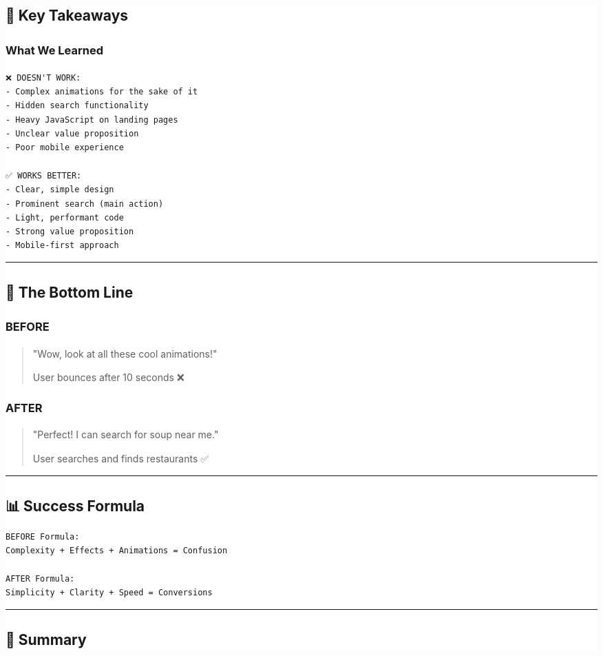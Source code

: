 
## 🎯 Key Takeaways

### What We Learned
```
❌ DOESN'T WORK:
- Complex animations for the sake of it
- Hidden search functionality
- Heavy JavaScript on landing pages
- Unclear value proposition
- Poor mobile experience

✅ WORKS BETTER:
- Clear, simple design
- Prominent search (main action)
- Light, performant code
- Strong value proposition
- Mobile-first approach
```

---

## 🚀 The Bottom Line

### BEFORE
> "Wow, look at all these cool animations!"
> 
> User bounces after 10 seconds ❌

### AFTER
> "Perfect! I can search for soup near me."
> 
> User searches and finds restaurants ✅

---

## 📊 Success Formula

```
BEFORE Formula:
Complexity + Effects + Animations = Confusion

AFTER Formula:
Simplicity + Clarity + Speed = Conversions
```

---

## 🎉 Summary
